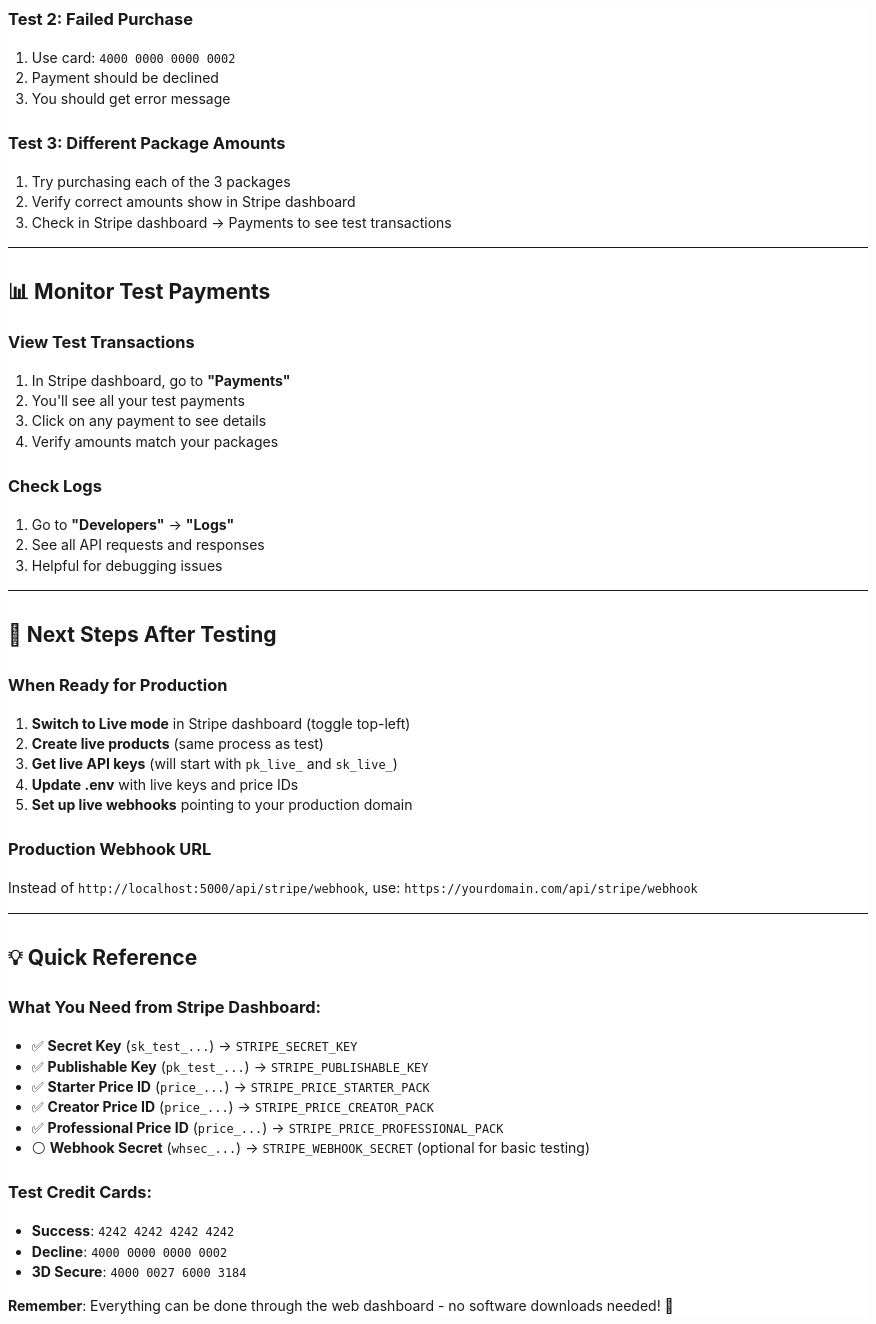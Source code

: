 ### **Test 2: Failed Purchase**
1. Use card: `4000 0000 0000 0002`
2. Payment should be declined
3. You should get error message

### **Test 3: Different Package Amounts**
1. Try purchasing each of the 3 packages
2. Verify correct amounts show in Stripe dashboard
3. Check in Stripe dashboard → Payments to see test transactions

---

## 📊 **Monitor Test Payments**

### **View Test Transactions**
1. In Stripe dashboard, go to **"Payments"**
2. You'll see all your test payments
3. Click on any payment to see details
4. Verify amounts match your packages

### **Check Logs**
1. Go to **"Developers"** → **"Logs"**
2. See all API requests and responses
3. Helpful for debugging issues

---

## 🚀 **Next Steps After Testing**

### **When Ready for Production**
1. **Switch to Live mode** in Stripe dashboard (toggle top-left)
2. **Create live products** (same process as test)
3. **Get live API keys** (will start with `pk_live_` and `sk_live_`)
4. **Update .env** with live keys and price IDs
5. **Set up live webhooks** pointing to your production domain

### **Production Webhook URL**
Instead of `http://localhost:5000/api/stripe/webhook`, use:
`https://yourdomain.com/api/stripe/webhook`

---

## 💡 **Quick Reference**

### **What You Need from Stripe Dashboard:**
- ✅ **Secret Key** (`sk_test_...`) → `STRIPE_SECRET_KEY`
- ✅ **Publishable Key** (`pk_test_...`) → `STRIPE_PUBLISHABLE_KEY`  
- ✅ **Starter Price ID** (`price_...`) → `STRIPE_PRICE_STARTER_PACK`
- ✅ **Creator Price ID** (`price_...`) → `STRIPE_PRICE_CREATOR_PACK`
- ✅ **Professional Price ID** (`price_...`) → `STRIPE_PRICE_PROFESSIONAL_PACK`
- ⚪ **Webhook Secret** (`whsec_...`) → `STRIPE_WEBHOOK_SECRET` (optional for basic testing)

### **Test Credit Cards:**
- **Success**: `4242 4242 4242 4242`
- **Decline**: `4000 0000 0000 0002`
- **3D Secure**: `4000 0027 6000 3184`

**Remember**: Everything can be done through the web dashboard - no software downloads needed! 🎉 
